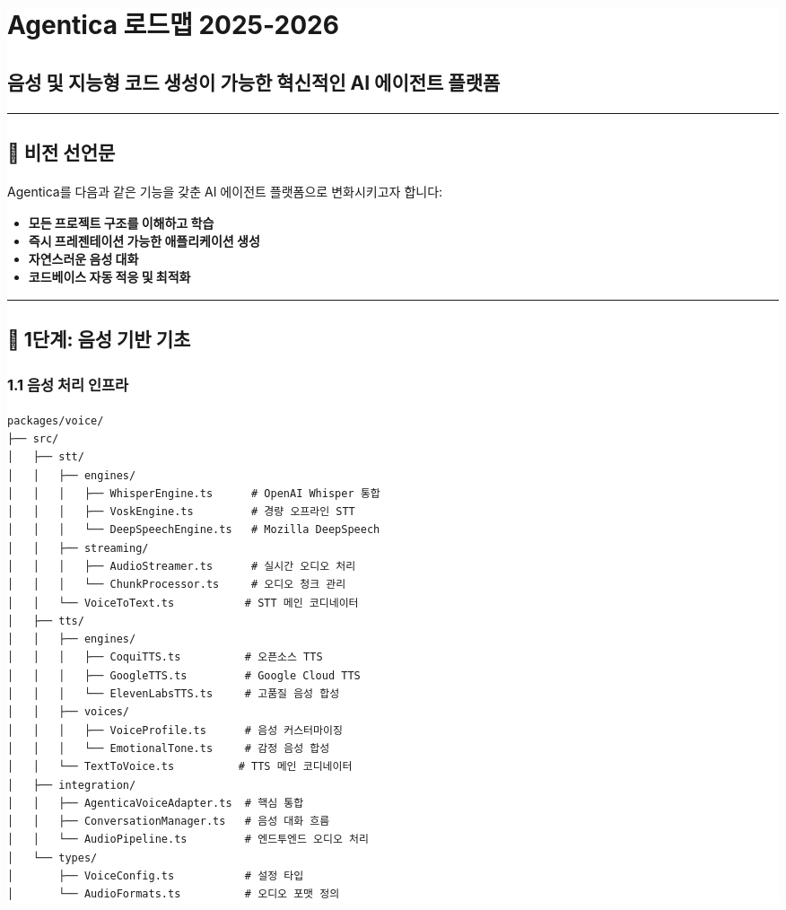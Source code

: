 # Agentica 로드맵 2025-2026

## 음성 및 지능형 코드 생성이 가능한 혁신적인 AI 에이전트 플랫폼

---

## 🎯 비전 선언문

Agentica를 다음과 같은 기능을 갖춘 AI 에이전트 플랫폼으로 변화시키고자 합니다:

- **모든 프로젝트 구조를 이해하고 학습**
- **즉시 프레젠테이션 가능한 애플리케이션 생성**
- **자연스러운 음성 대화**
- **코드베이스 자동 적응 및 최적화**

---

## 🚀 1단계: 음성 기반 기초

### 1.1 음성 처리 인프라

```
packages/voice/
├── src/
│   ├── stt/
│   │   ├── engines/
│   │   │   ├── WhisperEngine.ts      # OpenAI Whisper 통합
│   │   │   ├── VoskEngine.ts         # 경량 오프라인 STT
│   │   │   └── DeepSpeechEngine.ts   # Mozilla DeepSpeech
│   │   ├── streaming/
│   │   │   ├── AudioStreamer.ts      # 실시간 오디오 처리
│   │   │   └── ChunkProcessor.ts     # 오디오 청크 관리
│   │   └── VoiceToText.ts           # STT 메인 코디네이터
│   ├── tts/
│   │   ├── engines/
│   │   │   ├── CoquiTTS.ts          # 오픈소스 TTS
│   │   │   ├── GoogleTTS.ts         # Google Cloud TTS
│   │   │   └── ElevenLabsTTS.ts     # 고품질 음성 합성
│   │   ├── voices/
│   │   │   ├── VoiceProfile.ts      # 음성 커스터마이징
│   │   │   └── EmotionalTone.ts     # 감정 음성 합성
│   │   └── TextToVoice.ts          # TTS 메인 코디네이터
│   ├── integration/
│   │   ├── AgenticaVoiceAdapter.ts  # 핵심 통합
│   │   ├── ConversationManager.ts   # 음성 대화 흐름
│   │   └── AudioPipeline.ts         # 엔드투엔드 오디오 처리
│   └── types/
│       ├── VoiceConfig.ts           # 설정 타입
│       └── AudioFormats.ts          # 오디오 포맷 정의
```
